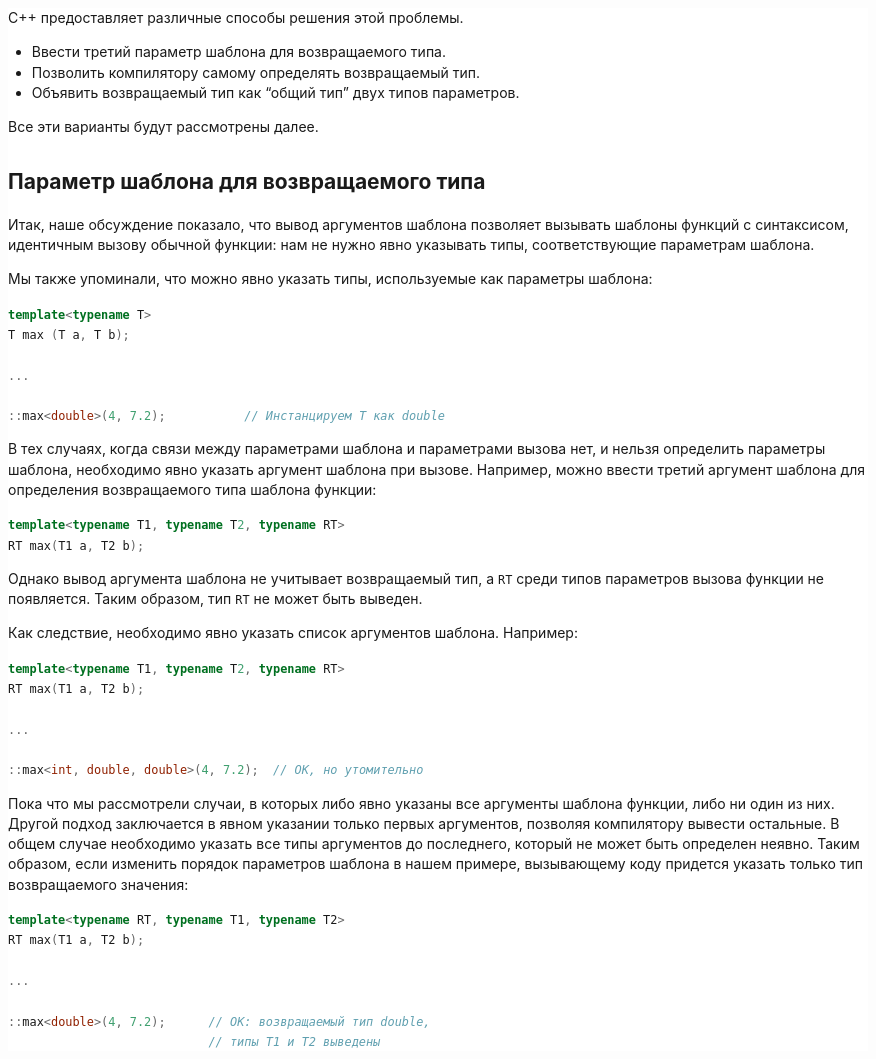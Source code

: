 C++ предоставляет различные способы решения этой проблемы.
* Ввести третий параметр шаблона для возвращаемого типа.
* Позволить компилятору самому определять возвращаемый тип.
* Объявить возвращаемый тип как “общий тип” двух типов параметров.

Все эти варианты будут рассмотрены далее.

## Параметр шаблона для возвращаемого типа

Итак, наше обсуждение показало, что вывод аргументов шаблона позволяет вызывать шаблоны функций с синтаксисом, идентичным вызову обычной функции: нам не нужно явно указывать типы, соответствующие параметрам шаблона.

Мы также упоминали, что можно явно указать типы, используемые как параметры шаблона:
```c++
template<typename Т>
Т max (Т а, Т b);

...

::max<double>(4, 7.2);           // Инстанцируем Т как double
```

В тех случаях, когда связи между параметрами шаблона и параметрами вызова нет, и нельзя определить параметры шаблона, необходимо явно указать аргумент шаблона при вызове. Например, можно ввести третий аргумент шаблона для определения возвращаемого типа шаблона функции:
```c++
template<typename T1, typename Т2, typename RT>
RT max(T1 a, T2 b);
```

Однако вывод аргумента шаблона не учитывает возвращаемый тип, a `RT` среди типов параметров вызова функции не появляется. Таким образом, тип `RT` не может быть выведен.

Как следствие, необходимо явно указать список аргументов шаблона. Например:
```c++
template<typename T1, typename Т2, typename RT>
RT max(T1 a, T2 b);

...

::max<int, double, double>(4, 7.2);  // OK, но утомительно
```

Пока что мы рассмотрели случаи, в которых либо явно указаны все аргументы шаблона функции, либо ни один из них. Другой подход заключается в явном указании только первых аргументов, позволяя компилятору вывести остальные. В общем случае необходимо указать все типы аргументов до последнего, который не может быть определен неявно. Таким образом, если изменить порядок параметров шаблона в нашем примере, вызывающему коду придется указать только тип возвращаемого значения:
```c++
template<typename RT, typename T1, typename T2>
RT max(T1 a, T2 b);

...

::max<double>(4, 7.2);      // OK: возвращаемый тип double,
							// типы T1 и T2 выведены
```
